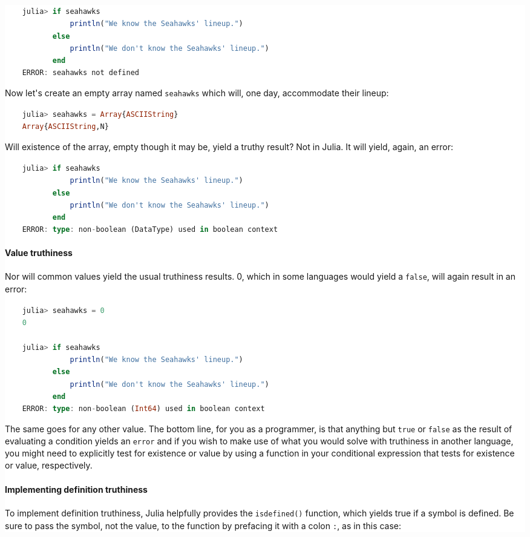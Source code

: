 ```julia
	julia> if seahawks
	           println("We know the Seahawks' lineup.")
	       else
	           println("We don't know the Seahawks' lineup.")
	       end
	ERROR: seahawks not defined

```

Now let's create an empty array named `seahawks` which will, one day, accommodate their lineup:

```julia
	julia> seahawks = Array{ASCIIString}
	Array{ASCIIString,N}

```

Will existence of the array, empty though it may be, yield a truthy result? Not in Julia. It will yield, again, an error:

```julia
	julia> if seahawks
	           println("We know the Seahawks' lineup.")
	       else
	           println("We don't know the Seahawks' lineup.")
	       end
	ERROR: type: non-boolean (DataType) used in boolean context
```

#### Value truthiness

Nor will common values yield the usual truthiness results. 0, which in some languages would yield a `false`, will again result in an error:

```julia
	julia> seahawks = 0
	0

	julia> if seahawks
	           println("We know the Seahawks' lineup.")
	       else
	           println("We don't know the Seahawks' lineup.")
	       end
	ERROR: type: non-boolean (Int64) used in boolean context
```


The same goes for any other value. The bottom line, for you as a programmer, is that anything but `true` or `false` as the result of evaluating a condition yields an `error` and if you wish to make use of what you would solve with truthiness in another language, you might need to explicitly test for existence or value by using a function in your conditional expression that tests for existence or value, respectively.

#### Implementing definition truthiness

To implement definition truthiness, Julia helpfully provides the `isdefined()` function, which yields true if a symbol is defined. Be sure to pass the symbol, not the value, to the function by prefacing it with a colon `:`, as in this case:
